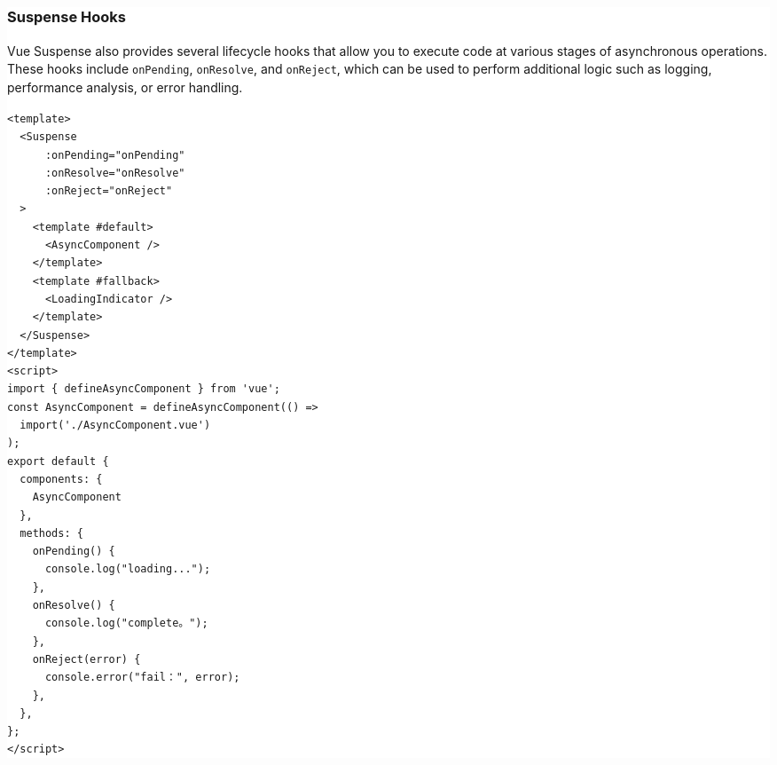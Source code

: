 ### Suspense Hooks

Vue Suspense also provides several lifecycle hooks that allow you to execute code at various stages of asynchronous operations. These hooks include `onPending`, `onResolve`, and `onReject`, which can be used to perform additional logic such as logging, performance analysis, or error handling.

```
<template>
  <Suspense
      :onPending="onPending"
      :onResolve="onResolve"
      :onReject="onReject"
  >
    <template #default>
      <AsyncComponent />
    </template>
    <template #fallback>
      <LoadingIndicator />
    </template>
  </Suspense>
</template>
<script>
import { defineAsyncComponent } from 'vue';
const AsyncComponent = defineAsyncComponent(() =>
  import('./AsyncComponent.vue')
);
export default {
  components: {
    AsyncComponent
  },
  methods: {
    onPending() {
      console.log("loading...");
    },
    onResolve() {
      console.log("complete。");
    },
    onReject(error) {
      console.error("fail：", error);
    },
  },
};
</script>
```
